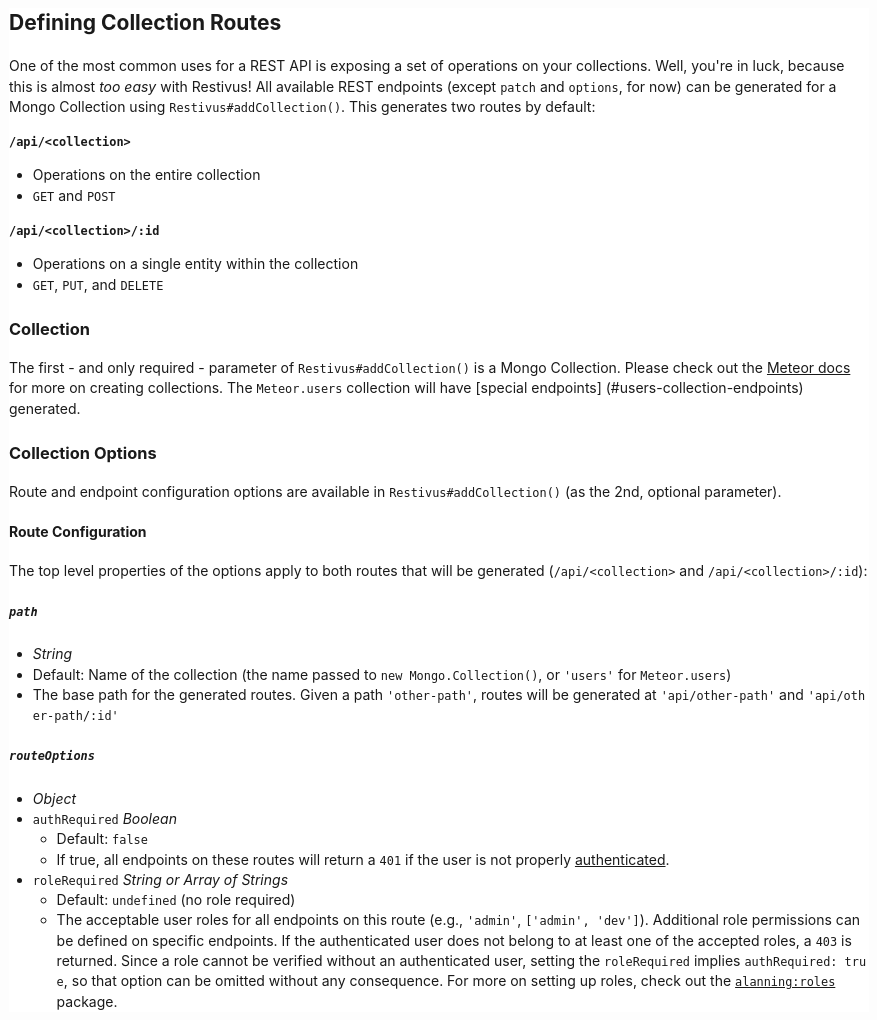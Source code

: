 ## Defining Collection Routes

One of the most common uses for a REST API is exposing a set of operations on your collections.
Well, you're in luck, because this is almost _too easy_ with Restivus! All available REST endpoints
(except `patch` and `options`, for now) can be generated for a Mongo Collection using
`Restivus#addCollection()`. This generates two routes by default:

**`/api/<collection>`**
- Operations on the entire collection
-  `GET` and `POST`

**`/api/<collection>/:id`**
- Operations on a single entity within the collection
- `GET`, `PUT`, and `DELETE`

### Collection

The first - and only required - parameter of `Restivus#addCollection()` is a Mongo Collection.
Please check out the [Meteor docs](http://docs.meteor.com/#/full/collections) for more on creating
collections. The `Meteor.users` collection will have [special endpoints]
(#users-collection-endpoints) generated.

### Collection Options

Route and endpoint configuration options are available in `Restivus#addCollection()` (as the 2nd,
optional parameter).

#### Route Configuration

The top level properties of the options apply to both routes that will be generated
(`/api/<collection>` and `/api/<collection>/:id`):

##### `path`
- _String_
- Default: Name of the collection (the name passed to `new Mongo.Collection()`, or `'users'` for
  `Meteor.users`)
- The base path for the generated routes. Given a path `'other-path'`, routes will be generated at
  `'api/other-path'` and `'api/other-path/:id'`

##### `routeOptions`
- _Object_
- `authRequired` _Boolean_
  - Default: `false`
  - If true, all endpoints on these routes will return a `401` if the user is not properly
    [authenticated](#authenticating).
- `roleRequired` _String or Array of Strings_
  - Default: `undefined` (no role required)
  - The acceptable user roles for all endpoints on this route (e.g., `'admin'`, `['admin', 'dev']`).
    Additional role permissions can be defined on specific endpoints. If the authenticated user does
    not belong to at least one of the accepted roles, a `403` is returned. Since a role cannot be
    verified without an authenticated user, setting the `roleRequired` implies `authRequired: true`,
    so that option can be omitted without any consequence. For more on setting up roles, check out
    the [`alanning:roles`][alanning-roles] package.


[alanning-roles]:       https://github.com/alanning/meteor-roles                                  "Meteor Roles Package"
[apidoc]:               http://apidocjs.com/                                                      "apiDoc"
[cors]:                 https://developer.mozilla.org/en-US/docs/Web/HTTP/Access_control_CORS     "Cross Origin Resource Sharing (CORS)"
[iron-router]:          https://github.com/iron-meteor/iron-router                                "Iron Router"
[jsend]:                http://labs.omniti.com/labs/jsend                                         "JSend REST API Standard"
[json-routes]:          https://github.com/stubailo/meteor-rest/tree/master/packages/json-routes  "Simple JSON Routes"
[node-request]:         https://nodejs.org/api/http.html#http_http_incomingmessage                 "Node Request Object Docs"
[node-response]:        https://nodejs.org/api/http.html#http_class_http_serverresponse            "Node Response Object Docs"
[restivus-change-log]:  https://github.com/kahmali/meteor-restivus/blob/master/CHANGELOG.md       "Restivus Change Log"
[restivus-issues]:      https://github.com/kahmali/meteor-restivus/issues                         "Restivus Issues"
[reststop2]:            https://github.com/Differential/reststop2                                 "RestStop2"
[reststop2-docs]:       http://github.differential.com/reststop2/                                 "RestStop2 Docs"